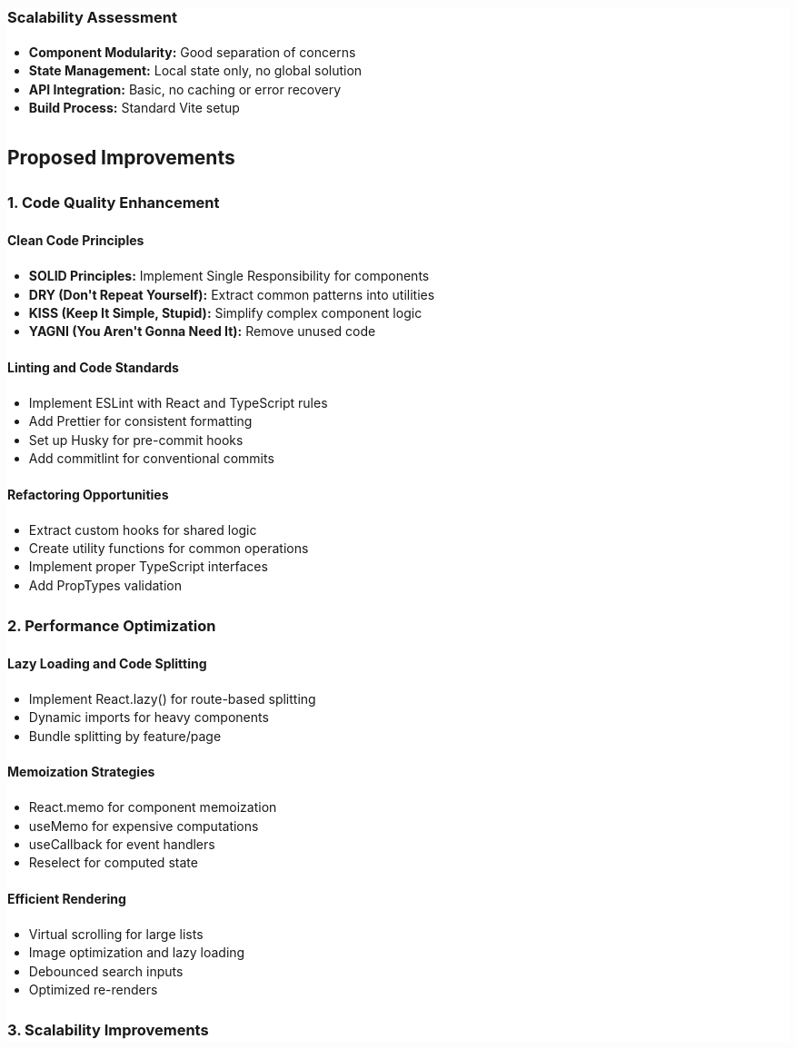 ### Scalability Assessment

- **Component Modularity:** Good separation of concerns
- **State Management:** Local state only, no global solution
- **API Integration:** Basic, no caching or error recovery
- **Build Process:** Standard Vite setup

## Proposed Improvements

### 1. Code Quality Enhancement

#### Clean Code Principles
- **SOLID Principles:** Implement Single Responsibility for components
- **DRY (Don't Repeat Yourself):** Extract common patterns into utilities
- **KISS (Keep It Simple, Stupid):** Simplify complex component logic
- **YAGNI (You Aren't Gonna Need It):** Remove unused code

#### Linting and Code Standards
- Implement ESLint with React and TypeScript rules
- Add Prettier for consistent formatting
- Set up Husky for pre-commit hooks
- Add commitlint for conventional commits

#### Refactoring Opportunities
- Extract custom hooks for shared logic
- Create utility functions for common operations
- Implement proper TypeScript interfaces
- Add PropTypes validation

### 2. Performance Optimization

#### Lazy Loading and Code Splitting
- Implement React.lazy() for route-based splitting
- Dynamic imports for heavy components
- Bundle splitting by feature/page

#### Memoization Strategies
- React.memo for component memoization
- useMemo for expensive computations
- useCallback for event handlers
- Reselect for computed state

#### Efficient Rendering
- Virtual scrolling for large lists
- Image optimization and lazy loading
- Debounced search inputs
- Optimized re-renders

### 3. Scalability Improvements
